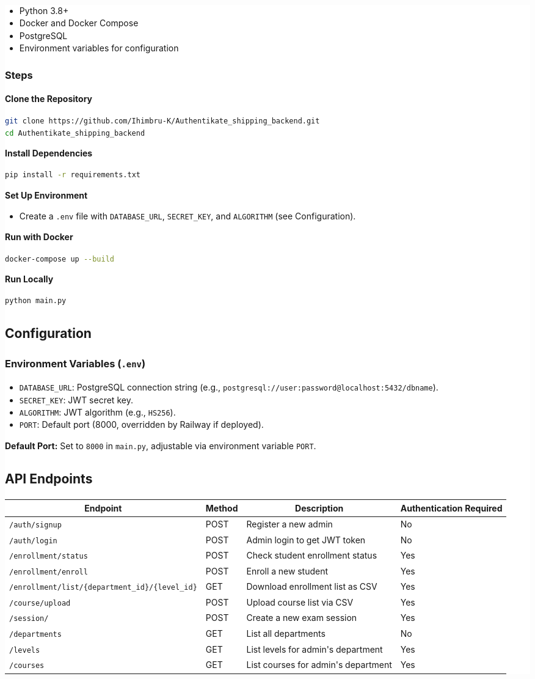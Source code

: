 - Python 3.8+
- Docker and Docker Compose
- PostgreSQL
- Environment variables for configuration

### Steps

**Clone the Repository**

```bash
git clone https://github.com/Ihimbru-K/Authentikate_shipping_backend.git
cd Authentikate_shipping_backend
````

**Install Dependencies**

```bash
pip install -r requirements.txt
```

**Set Up Environment**

* Create a `.env` file with `DATABASE_URL`, `SECRET_KEY`, and `ALGORITHM` (see Configuration).

**Run with Docker**

```bash
docker-compose up --build
```

**Run Locally**

```bash
python main.py
```

## Configuration

### Environment Variables (`.env`)

* `DATABASE_URL`: PostgreSQL connection string (e.g., `postgresql://user:password@localhost:5432/dbname`).
* `SECRET_KEY`: JWT secret key.
* `ALGORITHM`: JWT algorithm (e.g., `HS256`).
* `PORT`: Default port (8000, overridden by Railway if deployed).

**Default Port:** Set to `8000` in `main.py`, adjustable via environment variable `PORT`.

## API Endpoints

| Endpoint                                      | Method | Description                         | Authentication Required |
| --------------------------------------------- | ------ | ----------------------------------- | ----------------------- |
| `/auth/signup`                                | POST   | Register a new admin                | No                      |
| `/auth/login`                                 | POST   | Admin login to get JWT token        | No                      |
| `/enrollment/status`                          | POST   | Check student enrollment status     | Yes                     |
| `/enrollment/enroll`                          | POST   | Enroll a new student                | Yes                     |
| `/enrollment/list/{department_id}/{level_id}` | GET    | Download enrollment list as CSV     | Yes                     |
| `/course/upload`                              | POST   | Upload course list via CSV          | Yes                     |
| `/session/`                                   | POST   | Create a new exam session           | Yes                     |
| `/departments`                                | GET    | List all departments                | No                      |
| `/levels`                                     | GET    | List levels for admin's department  | Yes                     |
| `/courses`                                    | GET    | List courses for admin's department | Yes                     |
